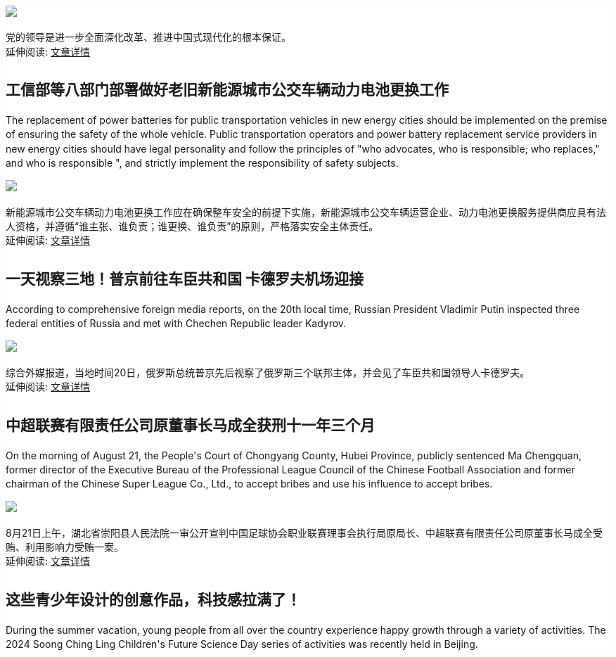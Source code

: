<img src="https://p2.img.cctvpic.com/photoworkspace/2024/08/21/2024082109254658557.jpg" />   

党的领导是进一步全面深化改革、推进中国式现代化的根本保证。   
延伸阅读: [文章详情](https://news.cctv.com/2024/08/21/ARTIqkUwkCdQQDzCHiOeTSF6240821.shtml)   

<qrcode title="坚持党的全面领导——牢牢把握进一步全面深化改革的重大原则①" image="https://p2.img.cctvpic.com/photoworkspace/2024/08/21/2024082109254658557.jpg" />   

## 工信部等八部门部署做好老旧新能源城市公交车辆动力电池更换工作   
The replacement of power batteries for public transportation vehicles in new energy cities should be implemented on the premise of ensuring the safety of the whole vehicle. Public transportation operators and power battery replacement service providers in new energy cities should have legal personality and follow the principles of "who advocates, who is responsible; who replaces," and who is responsible ", and strictly implement the responsibility of safety subjects.   

<img src="https://p3.img.cctvpic.com/photoworkspace/2024/08/21/2024082109330322481.jpg" />   

新能源城市公交车辆动力电池更换工作应在确保整车安全的前提下实施，新能源城市公交车辆运营企业、动力电池更换服务提供商应具有法人资格，并遵循“谁主张、谁负责；谁更换、谁负责”的原则，严格落实安全主体责任。   
延伸阅读: [文章详情](https://news.cctv.com/2024/08/21/ARTIPcqaBPUO5ggOAMjEsa45240821.shtml)   

<qrcode title="工信部等八部门部署做好老旧新能源城市公交车辆动力电池更换工作" image="https://p3.img.cctvpic.com/photoworkspace/2024/08/21/2024082109330322481.jpg" />   

## 一天视察三地！普京前往车臣共和国 卡德罗夫机场迎接   
According to comprehensive foreign media reports, on the 20th local time, Russian President Vladimir Putin inspected three federal entities of Russia and met with Chechen Republic leader Kadyrov.   

<img src="https://p2.img.cctvpic.com/photoworkspace/2024/08/21/2024082109243941107.jpg" />   

综合外媒报道，当地时间20日，俄罗斯总统普京先后视察了俄罗斯三个联邦主体，并会见了车臣共和国领导人卡德罗夫。   
延伸阅读: [文章详情](https://news.cctv.com/2024/08/21/ARTItHNKvz9jn1hyLvIQotUb240821.shtml)   

<qrcode title="一天视察三地！普京前往车臣共和国 卡德罗夫机场迎接" image="https://p2.img.cctvpic.com/photoworkspace/2024/08/21/2024082109243941107.jpg" />   

## 中超联赛有限责任公司原董事长马成全获刑十一年三个月   
On the morning of August 21, the People's Court of Chongyang County, Hubei Province, publicly sentenced Ma Chengquan, former director of the Executive Bureau of the Professional League Council of the Chinese Football Association and former chairman of the Chinese Super League Co., Ltd., to accept bribes and use his influence to accept bribes.   

<img src="https://p2.img.cctvpic.com/photoworkspace/2024/08/21/2024082109230752361.jpg" />   

8月21日上午，湖北省崇阳县人民法院一审公开宣判中国足球协会职业联赛理事会执行局原局长、中超联赛有限责任公司原董事长马成全受贿、利用影响力受贿一案。   
延伸阅读: [文章详情](https://news.cctv.com/2024/08/21/ARTIw5O9nR2VMXfO5XDRqrfF240821.shtml)   

<qrcode title="中超联赛有限责任公司原董事长马成全获刑十一年三个月" image="https://p2.img.cctvpic.com/photoworkspace/2024/08/21/2024082109230752361.jpg" />   

## 这些青少年设计的创意作品，科技感拉满了！   
During the summer vacation, young people from all over the country experience happy growth through a variety of activities. The 2024 Soong Ching Ling Children's Future Science Day series of activities was recently held in Beijing.   
